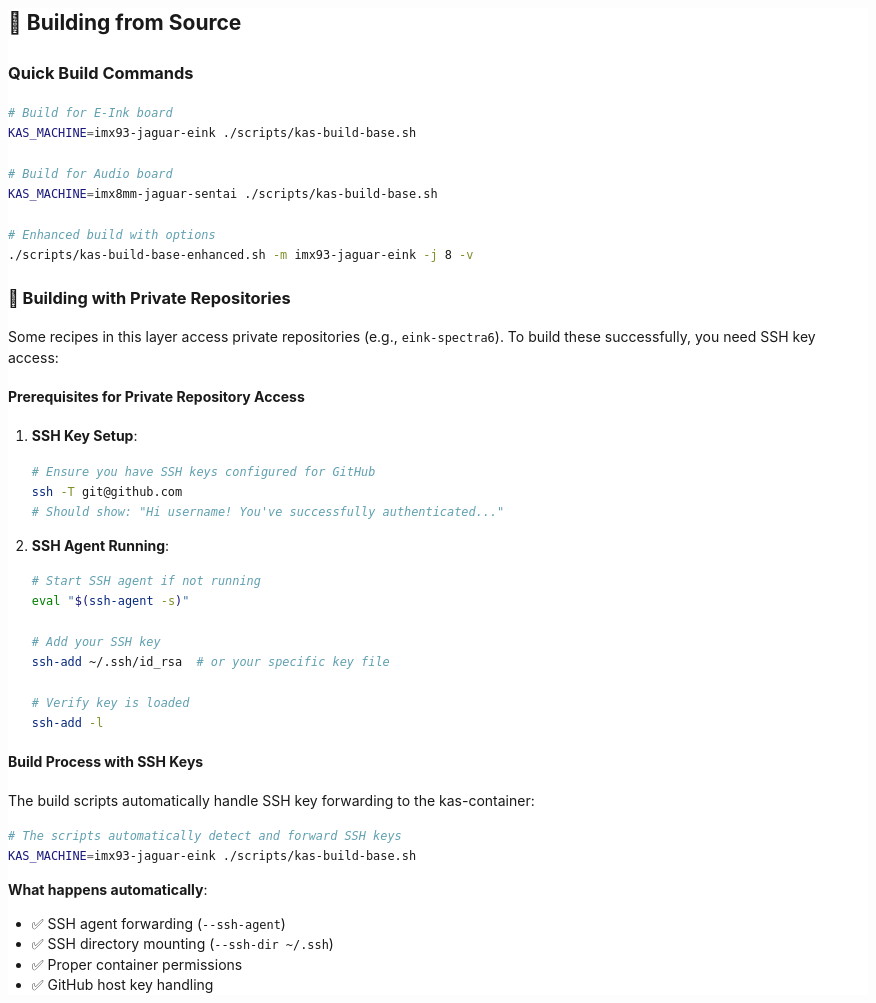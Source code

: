 ## 🔨 Building from Source

### Quick Build Commands

```bash
# Build for E-Ink board
KAS_MACHINE=imx93-jaguar-eink ./scripts/kas-build-base.sh

# Build for Audio board
KAS_MACHINE=imx8mm-jaguar-sentai ./scripts/kas-build-base.sh

# Enhanced build with options
./scripts/kas-build-base-enhanced.sh -m imx93-jaguar-eink -j 8 -v
```

### 🔐 Building with Private Repositories

Some recipes in this layer access private repositories (e.g., `eink-spectra6`). To build these successfully, you need SSH key access:

#### **Prerequisites for Private Repository Access**

1. **SSH Key Setup**:
   ```bash
   # Ensure you have SSH keys configured for GitHub
   ssh -T git@github.com
   # Should show: "Hi username! You've successfully authenticated..."
   ```

2. **SSH Agent Running**:
   ```bash
   # Start SSH agent if not running
   eval "$(ssh-agent -s)"
   
   # Add your SSH key
   ssh-add ~/.ssh/id_rsa  # or your specific key file
   
   # Verify key is loaded
   ssh-add -l
   ```

#### **Build Process with SSH Keys**

The build scripts automatically handle SSH key forwarding to the kas-container:

```bash
# The scripts automatically detect and forward SSH keys
KAS_MACHINE=imx93-jaguar-eink ./scripts/kas-build-base.sh
```

**What happens automatically**:
- ✅ SSH agent forwarding (`--ssh-agent`)
- ✅ SSH directory mounting (`--ssh-dir ~/.ssh`)
- ✅ Proper container permissions
- ✅ GitHub host key handling
